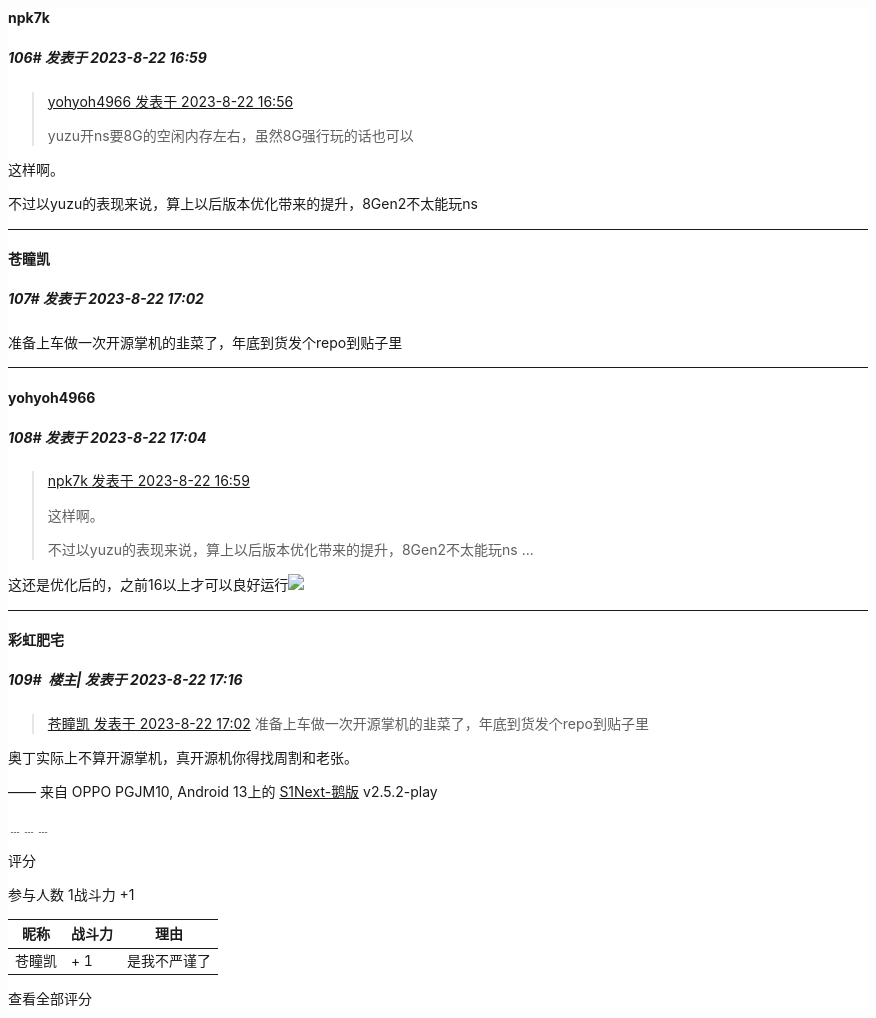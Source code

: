 ####  npk7k  
##### 106#       发表于 2023-8-22 16:59

<blockquote><a href="httphttps://bbs.saraba1st.com/2b/forum.php?mod=redirect&amp;goto=findpost&amp;pid=62121926&amp;ptid=2148387" target="_blank">yohyoh4966 发表于 2023-8-22 16:56</a>

yuzu开ns要8G的空闲内存左右，虽然8G强行玩的话也可以</blockquote>
这样啊。

不过以yuzu的表现来说，算上以后版本优化带来的提升，8Gen2不太能玩ns

*****

####  苍瞳凯  
##### 107#       发表于 2023-8-22 17:02

准备上车做一次开源掌机的韭菜了，年底到货发个repo到贴子里

*****

####  yohyoh4966  
##### 108#       发表于 2023-8-22 17:04

<blockquote><a href="httphttps://bbs.saraba1st.com/2b/forum.php?mod=redirect&amp;goto=findpost&amp;pid=62121991&amp;ptid=2148387" target="_blank">npk7k 发表于 2023-8-22 16:59</a>

这样啊。

不过以yuzu的表现来说，算上以后版本优化带来的提升，8Gen2不太能玩ns ...</blockquote>
这还是优化后的，之前16以上才可以良好运行<img src="https://static.saraba1st.com/image/smiley/face2017/037.png" referrerpolicy="no-referrer">


*****

####  彩虹肥宅  
##### 109#         楼主| 发表于 2023-8-22 17:16

<blockquote><a href="httphttps://bbs.saraba1st.com/2b/forum.php?mod=redirect&amp;goto=findpost&amp;pid=62122041&amp;ptid=2148387" target="_blank">苍瞳凯 发表于 2023-8-22 17:02</a>
准备上车做一次开源掌机的韭菜了，年底到货发个repo到贴子里</blockquote>
奥丁实际上不算开源掌机，真开源机你得找周割和老张。

—— 来自 OPPO PGJM10, Android 13上的 [S1Next-鹅版](https://github.com/ykrank/S1-Next/releases) v2.5.2-play

﹍﹍﹍

评分

 参与人数 1战斗力 +1

|昵称|战斗力|理由|
|----|---|---|
| 苍瞳凯| + 1|是我不严谨了|

查看全部评分
